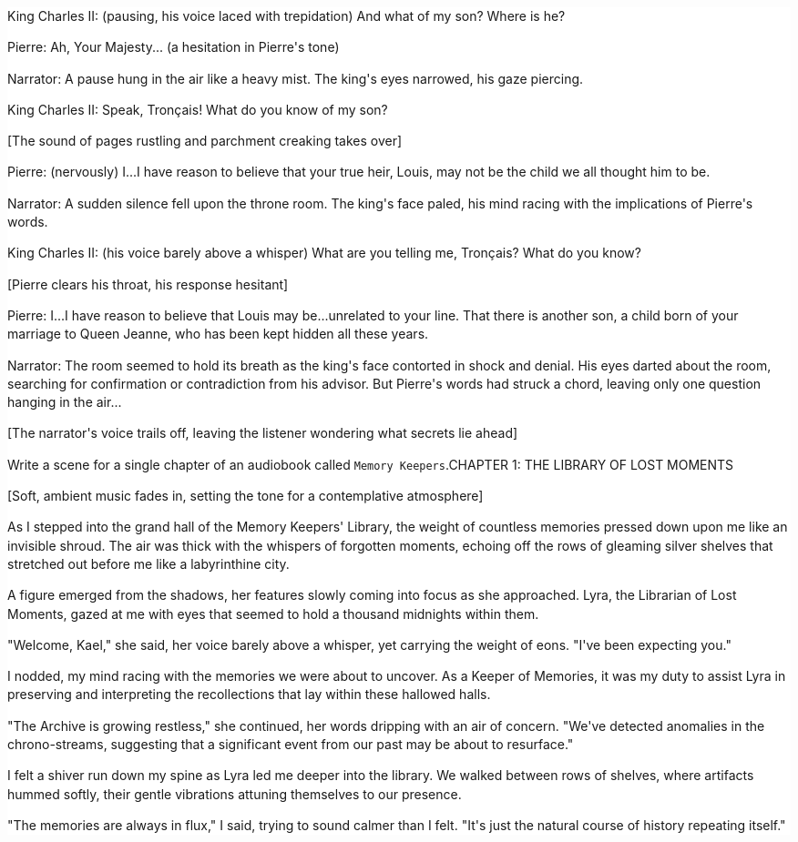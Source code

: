 King Charles II: (pausing, his voice laced with trepidation) And what of my son? Where is he?

Pierre: Ah, Your Majesty... (a hesitation in Pierre's tone)

Narrator: A pause hung in the air like a heavy mist. The king's eyes narrowed, his gaze piercing.

King Charles II: Speak, Tronçais! What do you know of my son?

[The sound of pages rustling and parchment creaking takes over]

Pierre: (nervously) I...I have reason to believe that your true heir, Louis, may not be the child we all thought him to be.

Narrator: A sudden silence fell upon the throne room. The king's face paled, his mind racing with the implications of Pierre's words.

King Charles II: (his voice barely above a whisper) What are you telling me, Tronçais? What do you know?

[Pierre clears his throat, his response hesitant]

Pierre: I...I have reason to believe that Louis may be...unrelated to your line. That there is another son, a child born of your marriage to Queen Jeanne, who has been kept hidden all these years.

Narrator: The room seemed to hold its breath as the king's face contorted in shock and denial. His eyes darted about the room, searching for confirmation or contradiction from his advisor. But Pierre's words had struck a chord, leaving only one question hanging in the air...

[The narrator's voice trails off, leaving the listener wondering what secrets lie ahead]<end>

Write a scene for a single chapter of an audiobook called `Memory Keepers`.<start>CHAPTER 1: THE LIBRARY OF LOST MOMENTS

[Soft, ambient music fades in, setting the tone for a contemplative atmosphere]

As I stepped into the grand hall of the Memory Keepers' Library, the weight of countless memories pressed down upon me like an invisible shroud. The air was thick with the whispers of forgotten moments, echoing off the rows of gleaming silver shelves that stretched out before me like a labyrinthine city.

A figure emerged from the shadows, her features slowly coming into focus as she approached. Lyra, the Librarian of Lost Moments, gazed at me with eyes that seemed to hold a thousand midnights within them.

"Welcome, Kael," she said, her voice barely above a whisper, yet carrying the weight of eons. "I've been expecting you."

I nodded, my mind racing with the memories we were about to uncover. As a Keeper of Memories, it was my duty to assist Lyra in preserving and interpreting the recollections that lay within these hallowed halls.

"The Archive is growing restless," she continued, her words dripping with an air of concern. "We've detected anomalies in the chrono-streams, suggesting that a significant event from our past may be about to resurface."

I felt a shiver run down my spine as Lyra led me deeper into the library. We walked between rows of shelves, where artifacts hummed softly, their gentle vibrations attuning themselves to our presence.

"The memories are always in flux," I said, trying to sound calmer than I felt. "It's just the natural course of history repeating itself."
